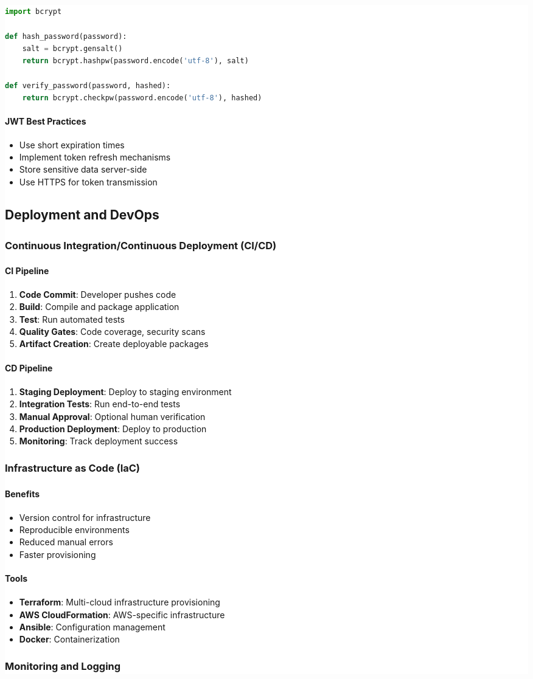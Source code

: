 ```python
import bcrypt

def hash_password(password):
    salt = bcrypt.gensalt()
    return bcrypt.hashpw(password.encode('utf-8'), salt)

def verify_password(password, hashed):
    return bcrypt.checkpw(password.encode('utf-8'), hashed)
```

#### JWT Best Practices
- Use short expiration times
- Implement token refresh mechanisms
- Store sensitive data server-side
- Use HTTPS for token transmission

## Deployment and DevOps

### Continuous Integration/Continuous Deployment (CI/CD)

#### CI Pipeline
1. **Code Commit**: Developer pushes code
2. **Build**: Compile and package application
3. **Test**: Run automated tests
4. **Quality Gates**: Code coverage, security scans
5. **Artifact Creation**: Create deployable packages

#### CD Pipeline
1. **Staging Deployment**: Deploy to staging environment
2. **Integration Tests**: Run end-to-end tests
3. **Manual Approval**: Optional human verification
4. **Production Deployment**: Deploy to production
5. **Monitoring**: Track deployment success

### Infrastructure as Code (IaC)

#### Benefits
- Version control for infrastructure
- Reproducible environments
- Reduced manual errors
- Faster provisioning

#### Tools
- **Terraform**: Multi-cloud infrastructure provisioning
- **AWS CloudFormation**: AWS-specific infrastructure
- **Ansible**: Configuration management
- **Docker**: Containerization

### Monitoring and Logging
